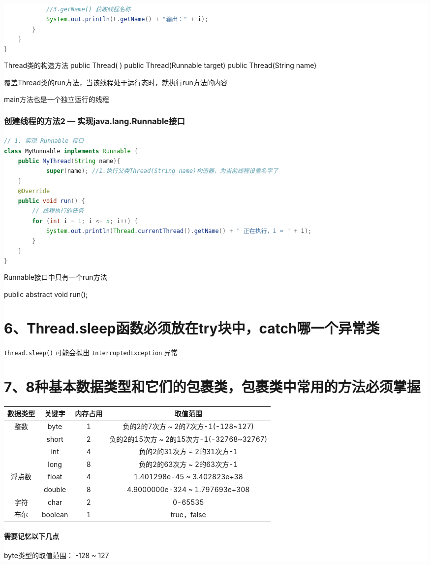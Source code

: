 ```java
            //3.getName() 获取线程名称
            System.out.println(t.getName() + "输出：" + i);
        }
    }
}
```
Thread类的构造方法
public Thread( ) 
public Thread(Runnable target)
public Thread(String name)

覆盖Thread类的run方法，当该线程处于运行态时，就执行run方法的内容

main方法也是一个独立运行的线程

### 创建线程的方法2 — 实现java.lang.Runnable接口

```java
// 1. 实现 Runnable 接口
class MyRunnable implements Runnable {
	public MyThread(String name){
	        super(name); //1.执行父类Thread(String name)构造器，为当前线程设置名字了
    }
    @Override
    public void run() {
        // 线程执行的任务
        for (int i = 1; i <= 5; i++) {
            System.out.println(Thread.currentThread().getName() + " 正在执行，i = " + i); 
        }
    }
}

```
Runnable接口中只有一个run方法

public abstract void run();


# 6、Thread.sleep函数必须放在try块中，catch哪一个异常类
`Thread.sleep()` 可能会抛出 `InterruptedException` 异常



# 7、8种基本数据类型和它们的包裹类，包裹类中常用的方法必须掌握

| 数据类型 |   关键字   | 内存占用 |               取值范围                |
| :--: | :-----: | :--: | :-------------------------------: |
|  整数  |  byte   |  1   |    负的2的7次方 ~ 2的7次方-1(-128~127)    |
|      |  short  |  2   | 负的2的15次方 ~ 2的15次方-1(-32768~32767) |
|      |   int   |  4   |        负的2的31次方 ~ 2的31次方-1        |
|      |  long   |  8   |        负的2的63次方 ~ 2的63次方-1        |
| 浮点数  |  float  |  4   |    1.401298e-45 ~ 3.402823e+38    |
|      | double  |  8   |  4.9000000e-324 ~ 1.797693e+308   |
|  字符  |  char   |  2   |              0-65535              |
|  布尔  | boolean |  1   |            true，false             |
#### 需要记忆以下几点
byte类型的取值范围：
-128 ~ 127